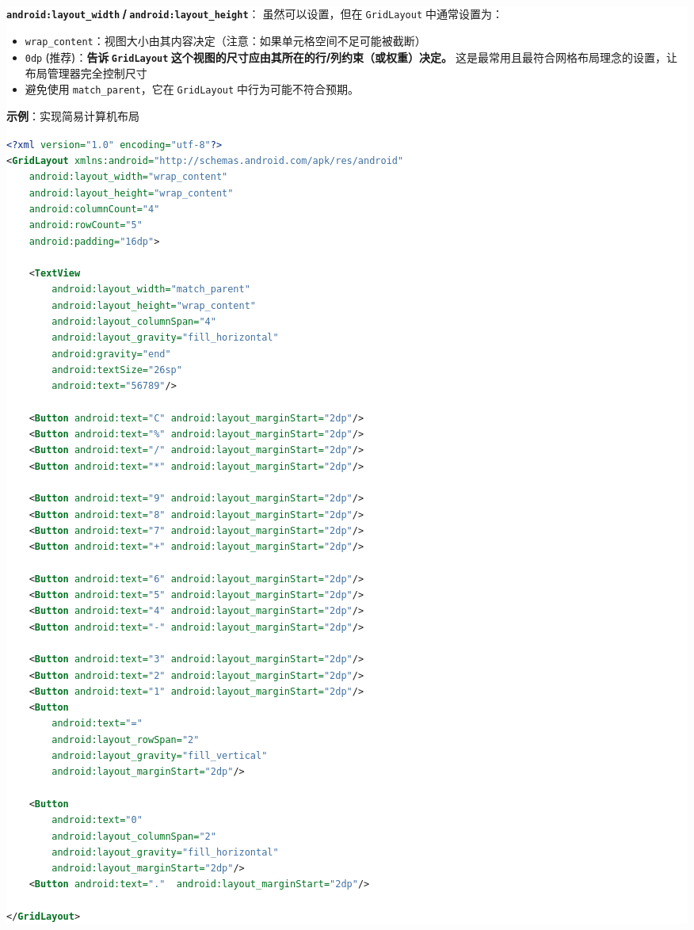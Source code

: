 **`android:layout_width` / `android:layout_height`**： 虽然可以设置，但在 `GridLayout` 中通常设置为：
 - `wrap_content`：视图大小由其内容决定（注意：如果单元格空间不足可能被截断）
 - `0dp` (推荐)：**告诉 `GridLayout` 这个视图的尺寸应由其所在的行/列约束（或权重）决定。** 这是最常用且最符合网格布局理念的设置，让布局管理器完全控制尺寸
 - 避免使用 `match_parent`，它在 `GridLayout` 中行为可能不符合预期。

**示例**：实现简易计算机布局

```xml
<?xml version="1.0" encoding="utf-8"?>
<GridLayout xmlns:android="http://schemas.android.com/apk/res/android"
    android:layout_width="wrap_content"
    android:layout_height="wrap_content"
    android:columnCount="4"
    android:rowCount="5"
    android:padding="16dp">

    <TextView
        android:layout_width="match_parent"
        android:layout_height="wrap_content"
        android:layout_columnSpan="4"
        android:layout_gravity="fill_horizontal"
        android:gravity="end"
        android:textSize="26sp"
        android:text="56789"/>

    <Button android:text="C" android:layout_marginStart="2dp"/>
    <Button android:text="%" android:layout_marginStart="2dp"/>
    <Button android:text="/" android:layout_marginStart="2dp"/>
    <Button android:text="*" android:layout_marginStart="2dp"/>

    <Button android:text="9" android:layout_marginStart="2dp"/>
    <Button android:text="8" android:layout_marginStart="2dp"/>
    <Button android:text="7" android:layout_marginStart="2dp"/>
    <Button android:text="+" android:layout_marginStart="2dp"/>

    <Button android:text="6" android:layout_marginStart="2dp"/>
    <Button android:text="5" android:layout_marginStart="2dp"/>
    <Button android:text="4" android:layout_marginStart="2dp"/>
    <Button android:text="-" android:layout_marginStart="2dp"/>

    <Button android:text="3" android:layout_marginStart="2dp"/>
    <Button android:text="2" android:layout_marginStart="2dp"/>
    <Button android:text="1" android:layout_marginStart="2dp"/>
    <Button
        android:text="="
        android:layout_rowSpan="2"
        android:layout_gravity="fill_vertical"
        android:layout_marginStart="2dp"/>

    <Button
        android:text="0"
        android:layout_columnSpan="2"
        android:layout_gravity="fill_horizontal"
        android:layout_marginStart="2dp"/>
    <Button android:text="."  android:layout_marginStart="2dp"/>

</GridLayout>
```
